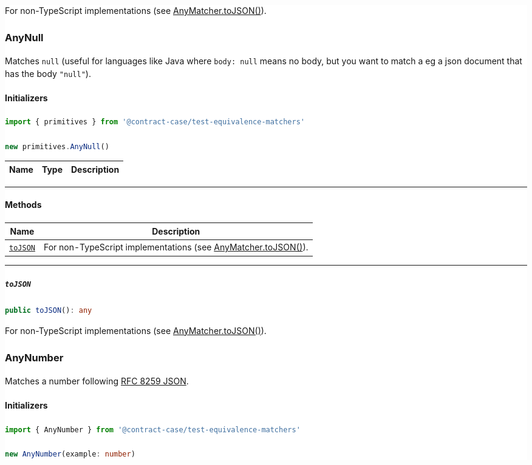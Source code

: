 For non-TypeScript implementations (see [AnyMatcher.toJSON()](#\@case-contract-testing/test-equivalence-matchers.AnyMatcher.toJSON)).




### AnyNull <a name="AnyNull" id="@contract-case/test-equivalence-matchers.primitives.AnyNull"></a>

Matches `null` (useful for languages like Java where `body: null` means no body, but you want to match a eg a json document that has the body `"null"`).

#### Initializers <a name="Initializers" id="@contract-case/test-equivalence-matchers.primitives.AnyNull.Initializer"></a>

```typescript
import { primitives } from '@contract-case/test-equivalence-matchers'

new primitives.AnyNull()
```

| **Name** | **Type** | **Description** |
| --- | --- | --- |

---

#### Methods <a name="Methods" id="Methods"></a>

| **Name** | **Description** |
| --- | --- |
| <code><a href="#@contract-case/test-equivalence-matchers.primitives.AnyNull.toJSON">toJSON</a></code> | For non-TypeScript implementations (see [AnyMatcher.toJSON()](#\@case-contract-testing/test-equivalence-matchers.AnyMatcher.toJSON)). |

---

##### `toJSON` <a name="toJSON" id="@contract-case/test-equivalence-matchers.primitives.AnyNull.toJSON"></a>

```typescript
public toJSON(): any
```

For non-TypeScript implementations (see [AnyMatcher.toJSON()](#\@case-contract-testing/test-equivalence-matchers.AnyMatcher.toJSON)).




### AnyNumber <a name="AnyNumber" id="@contract-case/test-equivalence-matchers.AnyNumber"></a>

Matches a number following [RFC 8259 JSON](https://www.rfc-editor.org/rfc/rfc8259).

#### Initializers <a name="Initializers" id="@contract-case/test-equivalence-matchers.AnyNumber.Initializer"></a>

```typescript
import { AnyNumber } from '@contract-case/test-equivalence-matchers'

new AnyNumber(example: number)
```
